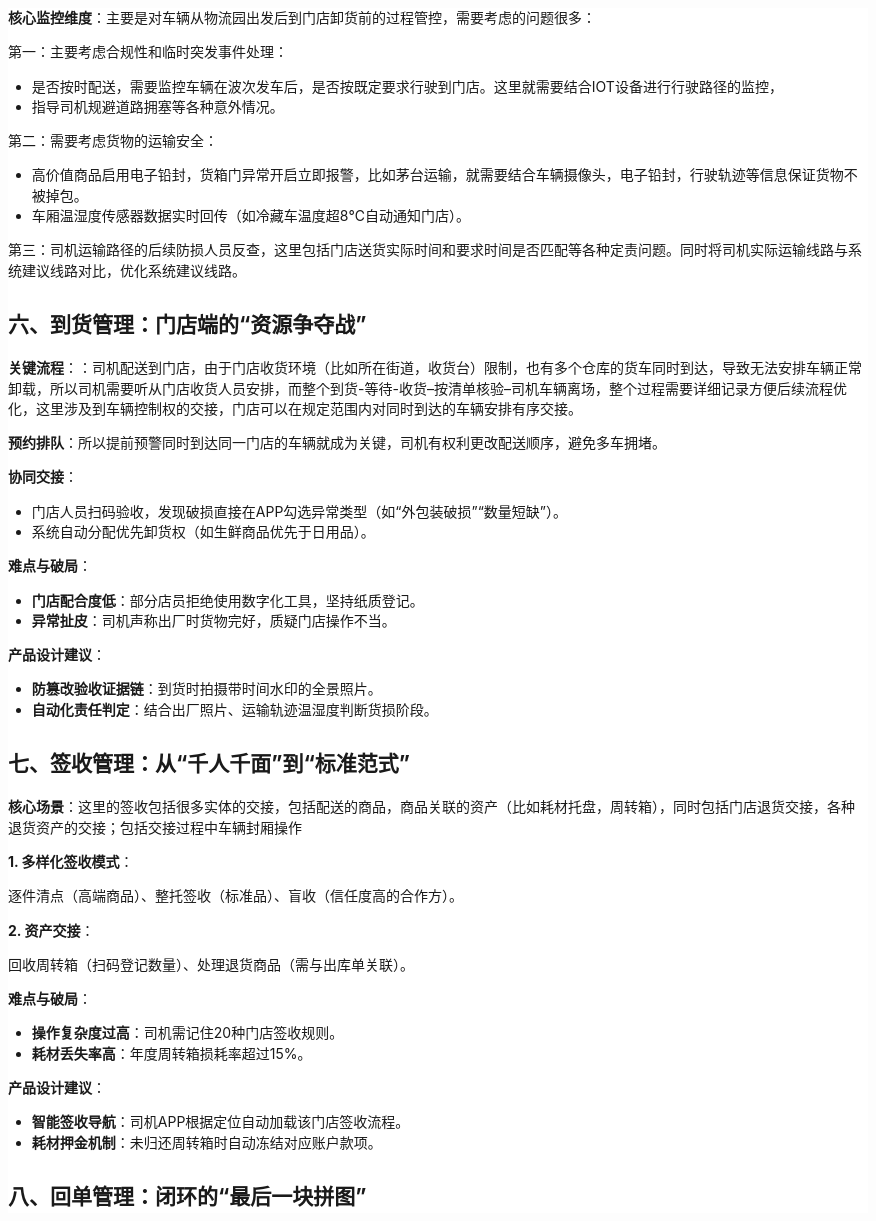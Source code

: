 **核心监控维度**：主要是对车辆从物流园出发后到门店卸货前的过程管控，需要考虑的问题很多：

第一：主要考虑合规性和临时突发事件处理：

*   是否按时配送，需要监控车辆在波次发车后，是否按既定要求行驶到门店。这里就需要结合IOT设备进行行驶路径的监控，
*   指导司机规避道路拥塞等各种意外情况。

第二：需要考虑货物的运输安全：

*   高价值商品启用电子铅封，货箱门异常开启立即报警，比如茅台运输，就需要结合车辆摄像头，电子铅封，行驶轨迹等信息保证货物不被掉包。
*   车厢温湿度传感器数据实时回传（如冷藏车温度超8℃自动通知门店）。

第三：司机运输路径的后续防损人员反查，这里包括门店送货实际时间和要求时间是否匹配等各种定责问题。同时将司机实际运输线路与系统建议线路对比，优化系统建议线路。

## 六、到货管理：门店端的“资源争夺战”

**关键流程**：：司机配送到门店，由于门店收货环境（比如所在街道，收货台）限制，也有多个仓库的货车同时到达，导致无法安排车辆正常卸载，所以司机需要听从门店收货人员安排，而整个到货-等待-收货–按清单核验–司机车辆离场，整个过程需要详细记录方便后续流程优化，这里涉及到车辆控制权的交接，门店可以在规定范围内对同时到达的车辆安排有序交接。

**预约排队**：所以提前预警同时到达同一门店的车辆就成为关键，司机有权利更改配送顺序，避免多车拥堵。

**协同交接**：

*   门店人员扫码验收，发现破损直接在APP勾选异常类型（如“外包装破损”“数量短缺”）。
*   系统自动分配优先卸货权（如生鲜商品优先于日用品）。

**难点与破局**：

*   **门店配合度低**：部分店员拒绝使用数字化工具，坚持纸质登记。
*   **异常扯皮**：司机声称出厂时货物完好，质疑门店操作不当。

**产品设计建议**：

*   **防篡改验收证据链**：到货时拍摄带时间水印的全景照片。
*   **自动化责任判定**：结合出厂照片、运输轨迹温湿度判断货损阶段。

## 七、签收管理：从“千人千面”到“标准范式”

**核心场景**：这里的签收包括很多实体的交接，包括配送的商品，商品关联的资产（比如耗材托盘，周转箱），同时包括门店退货交接，各种退货资产的交接；包括交接过程中车辆封厢操作

**1\. 多样化签收模式**：

逐件清点（高端商品）、整托签收（标准品）、盲收（信任度高的合作方）。

**2\. 资产交接**：

回收周转箱（扫码登记数量）、处理退货商品（需与出库单关联）。

**难点与破局**：

*   **操作复杂度过高**：司机需记住20种门店签收规则。
*   **耗材丢失率高**：年度周转箱损耗率超过15%。

**产品设计建议**：

*   **智能签收导航**：司机APP根据定位自动加载该门店签收流程。
*   **耗材押金机制**：未归还周转箱时自动冻结对应账户款项。

## 八、回单管理：闭环的“最后一块拼图”
